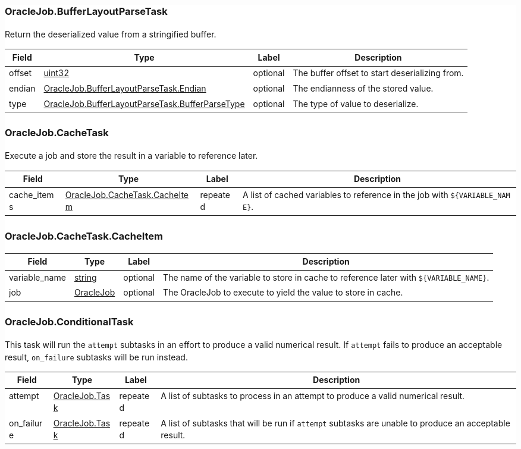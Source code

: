 




<a name=".OracleJob.BufferLayoutParseTask"></a>

### OracleJob.BufferLayoutParseTask
Return the deserialized value from a stringified buffer.


| Field | Type | Label | Description |
| ----- | ---- | ----- | ----------- |
| offset | [uint32](#uint32) | optional | The buffer offset to start deserializing from. |
| endian | [OracleJob.BufferLayoutParseTask.Endian](#OracleJob.BufferLayoutParseTask.Endian) | optional | The endianness of the stored value. |
| type | [OracleJob.BufferLayoutParseTask.BufferParseType](#OracleJob.BufferLayoutParseTask.BufferParseType) | optional | The type of value to deserialize. |






<a name=".OracleJob.CacheTask"></a>

### OracleJob.CacheTask
Execute a job and store the result in a variable to reference later.


| Field | Type | Label | Description |
| ----- | ---- | ----- | ----------- |
| cache_items | [OracleJob.CacheTask.CacheItem](#OracleJob.CacheTask.CacheItem) | repeated | A list of cached variables to reference in the job with `${VARIABLE_NAME}`. |






<a name=".OracleJob.CacheTask.CacheItem"></a>

### OracleJob.CacheTask.CacheItem



| Field | Type | Label | Description |
| ----- | ---- | ----- | ----------- |
| variable_name | [string](#string) | optional | The name of the variable to store in cache to reference later with `${VARIABLE_NAME}`. |
| job | [OracleJob](#OracleJob) | optional | The OracleJob to execute to yield the value to store in cache. |






<a name=".OracleJob.ConditionalTask"></a>

### OracleJob.ConditionalTask
This task will run the `attempt` subtasks in an effort to produce a valid numerical result. If
`attempt` fails to produce an acceptable result, `on_failure` subtasks will be run instead.


| Field | Type | Label | Description |
| ----- | ---- | ----- | ----------- |
| attempt | [OracleJob.Task](#OracleJob.Task) | repeated | A list of subtasks to process in an attempt to produce a valid numerical result. |
| on_failure | [OracleJob.Task](#OracleJob.Task) | repeated | A list of subtasks that will be run if `attempt` subtasks are unable to produce an acceptable result. |
